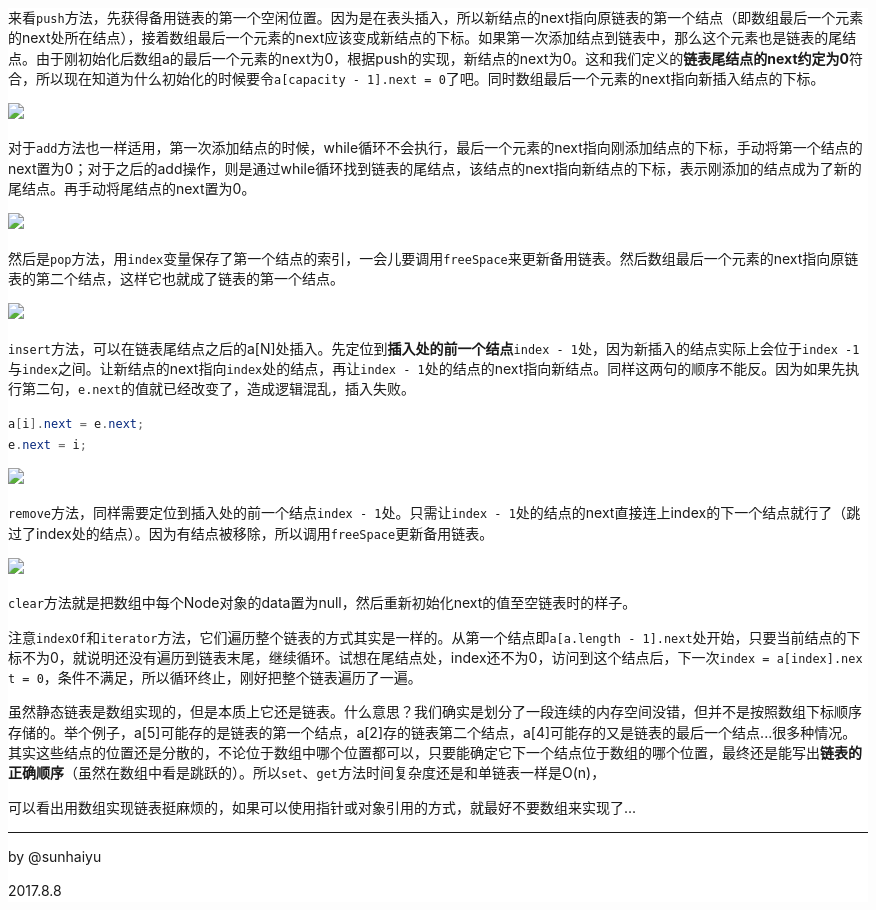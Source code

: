 来看`push`方法，先获得备用链表的第一个空闲位置。因为是在表头插入，所以新结点的next指向原链表的第一个结点（即数组最后一个元素的next处所在结点），接着数组最后一个元素的next应该变成新结点的下标。如果第一次添加结点到链表中，那么这个元素也是链表的尾结点。由于刚初始化后数组a的最后一个元素的next为0，根据push的实现，新结点的next为0。这和我们定义的**链表尾结点的next约定为0**符合，所以现在知道为什么初始化的时候要令`a[capacity - 1].next = 0`了吧。同时数组最后一个元素的next指向新插入结点的下标。

![](http://upload-images.jianshu.io/upload_images/2726327-7d254e6ff01a04fc.jpg?imageMogr2/auto-orient/strip%7CimageView2/2/w/1240)

对于`add`方法也一样适用，第一次添加结点的时候，while循环不会执行，最后一个元素的next指向刚添加结点的下标，手动将第一个结点的next置为0；对于之后的add操作，则是通过while循环找到链表的尾结点，该结点的next指向新结点的下标，表示刚添加的结点成为了新的尾结点。再手动将尾结点的next置为0。

![](http://upload-images.jianshu.io/upload_images/2726327-dc815885178dee5f.jpg?imageMogr2/auto-orient/strip%7CimageView2/2/w/1240)

然后是`pop`方法，用`index`变量保存了第一个结点的索引，一会儿要调用`freeSpace`来更新备用链表。然后数组最后一个元素的next指向原链表的第二个结点，这样它也就成了链表的第一个结点。

![](http://upload-images.jianshu.io/upload_images/2726327-95ea09640e979bc5.jpg?imageMogr2/auto-orient/strip%7CimageView2/2/w/1240)

`insert`方法，可以在链表尾结点之后的a[N]处插入。先定位到**插入处的前一个结点**`index - 1`处，因为新插入的结点实际上会位于`index -1`与`index`之间。让新结点的next指向`index`处的结点，再让`index - 1`处的结点的next指向新结点。同样这两句的顺序不能反。因为如果先执行第二句，`e.next`的值就已经改变了，造成逻辑混乱，插入失败。

```java
a[i].next = e.next;
e.next = i;
```

![](http://upload-images.jianshu.io/upload_images/2726327-ba43c8b30ae25a84.jpg?imageMogr2/auto-orient/strip%7CimageView2/2/w/1240)

`remove`方法，同样需要定位到插入处的前一个结点`index - 1`处。只需让`index - 1`处的结点的next直接连上index的下一个结点就行了（跳过了index处的结点）。因为有结点被移除，所以调用`freeSpace`更新备用链表。

![](http://upload-images.jianshu.io/upload_images/2726327-987cde62688a5a23.jpg?imageMogr2/auto-orient/strip%7CimageView2/2/w/1240)

`clear`方法就是把数组中每个Node对象的data置为null，然后重新初始化next的值至空链表时的样子。

注意`indexOf`和`iterator`方法，它们遍历整个链表的方式其实是一样的。从第一个结点即`a[a.length - 1].next`处开始，只要当前结点的下标不为0，就说明还没有遍历到链表末尾，继续循环。试想在尾结点处，index还不为0，访问到这个结点后，下一次`index = a[index].next = 0`，条件不满足，所以循环终止，刚好把整个链表遍历了一遍。

虽然静态链表是数组实现的，但是本质上它还是链表。什么意思？我们确实是划分了一段连续的内存空间没错，但并不是按照数组下标顺序存储的。举个例子，a[5]可能存的是链表的第一个结点，a[2]存的链表第二个结点，a[4]可能存的又是链表的最后一个结点...很多种情况。其实这些结点的位置还是分散的，不论位于数组中哪个位置都可以，只要能确定它下一个结点位于数组的哪个位置，最终还是能写出**链表的正确顺序**（虽然在数组中看是跳跃的）。所以`set`、`get`方法时间复杂度还是和单链表一样是O(n)，

可以看出用数组实现链表挺麻烦的，如果可以使用指针或对象引用的方式，就最好不要数组来实现了...

---

by @sunhaiyu

2017.8.8

